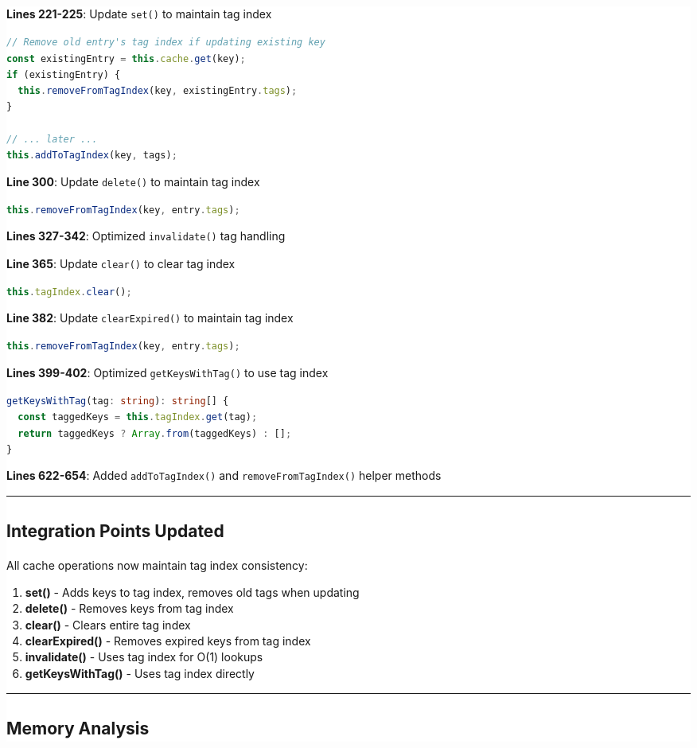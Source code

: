 **Lines 221-225**: Update `set()` to maintain tag index
```typescript
// Remove old entry's tag index if updating existing key
const existingEntry = this.cache.get(key);
if (existingEntry) {
  this.removeFromTagIndex(key, existingEntry.tags);
}

// ... later ...
this.addToTagIndex(key, tags);
```

**Line 300**: Update `delete()` to maintain tag index
```typescript
this.removeFromTagIndex(key, entry.tags);
```

**Lines 327-342**: Optimized `invalidate()` tag handling

**Line 365**: Update `clear()` to clear tag index
```typescript
this.tagIndex.clear();
```

**Line 382**: Update `clearExpired()` to maintain tag index
```typescript
this.removeFromTagIndex(key, entry.tags);
```

**Lines 399-402**: Optimized `getKeysWithTag()` to use tag index
```typescript
getKeysWithTag(tag: string): string[] {
  const taggedKeys = this.tagIndex.get(tag);
  return taggedKeys ? Array.from(taggedKeys) : [];
}
```

**Lines 622-654**: Added `addToTagIndex()` and `removeFromTagIndex()` helper methods

---

## Integration Points Updated

All cache operations now maintain tag index consistency:

1. **set()** - Adds keys to tag index, removes old tags when updating
2. **delete()** - Removes keys from tag index
3. **clear()** - Clears entire tag index
4. **clearExpired()** - Removes expired keys from tag index
5. **invalidate()** - Uses tag index for O(1) lookups
6. **getKeysWithTag()** - Uses tag index directly

---

## Memory Analysis
